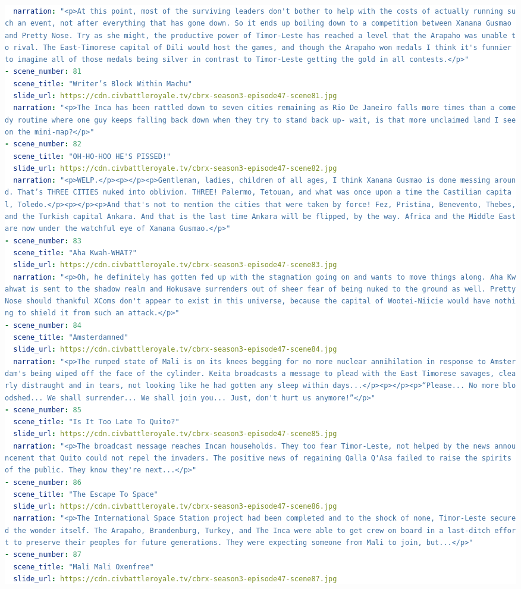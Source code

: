 ```yaml
  narration: "<p>At this point, most of the surviving leaders don't bother to help with the costs of actually running such an event, not after everything that has gone down. So it ends up boiling down to a competition between Xanana Gusmao and Pretty Nose. Try as she might, the productive power of Timor-Leste has reached a level that the Arapaho was unable to rival. The East-Timorese capital of Dili would host the games, and though the Arapaho won medals I think it's funnier to imagine all of those medals being silver in contrast to Timor-Leste getting the gold in all contests.</p>"
- scene_number: 81
  scene_title: "Writer’s Block Within Machu"
  slide_url: https://cdn.civbattleroyale.tv/cbrx-season3-episode47-scene81.jpg
  narration: "<p>The Inca has been rattled down to seven cities remaining as Rio De Janeiro falls more times than a comedy routine where one guy keeps falling back down when they try to stand back up- wait, is that more unclaimed land I see on the mini-map?</p>"
- scene_number: 82
  scene_title: "OH-HO-HOO HE'S PISSED!"
  slide_url: https://cdn.civbattleroyale.tv/cbrx-season3-episode47-scene82.jpg
  narration: "<p>WELP.</p><p></p><p>Gentleman, ladies, children of all ages, I think Xanana Gusmao is done messing around. That’s THREE CITIES nuked into oblivion. THREE! Palermo, Tetouan, and what was once upon a time the Castilian capital, Toledo.</p><p></p><p>And that's not to mention the cities that were taken by force! Fez, Pristina, Benevento, Thebes, and the Turkish capital Ankara. And that is the last time Ankara will be flipped, by the way. Africa and the Middle East are now under the watchful eye of Xanana Gusmao.</p>"
- scene_number: 83
  scene_title: "Aha Kwah-WHAT?"
  slide_url: https://cdn.civbattleroyale.tv/cbrx-season3-episode47-scene83.jpg
  narration: "<p>Oh, he definitely has gotten fed up with the stagnation going on and wants to move things along. Aha Kwahwat is sent to the shadow realm and Hokusave surrenders out of sheer fear of being nuked to the ground as well. Pretty Nose should thankful XComs don't appear to exist in this universe, because the capital of Wootei-Niicie would have nothing to shield it from such an attack.</p>"
- scene_number: 84
  scene_title: "Amsterdamned"
  slide_url: https://cdn.civbattleroyale.tv/cbrx-season3-episode47-scene84.jpg
  narration: "<p>The rumped state of Mali is on its knees begging for no more nuclear annihilation in response to Amsterdam's being wiped off the face of the cylinder. Keita broadcasts a message to plead with the East Timorese savages, clearly distraught and in tears, not looking like he had gotten any sleep within days...</p><p></p><p>“Please... No more bloodshed... We shall surrender... We shall join you... Just, don't hurt us anymore!”</p>"
- scene_number: 85
  scene_title: "Is It Too Late To Quito?"
  slide_url: https://cdn.civbattleroyale.tv/cbrx-season3-episode47-scene85.jpg
  narration: "<p>The broadcast message reaches Incan households. They too fear Timor-Leste, not helped by the news announcement that Quito could not repel the invaders. The positive news of regaining Qalla Q'Asa failed to raise the spirits of the public. They know they're next...</p>"
- scene_number: 86
  scene_title: "The Escape To Space"
  slide_url: https://cdn.civbattleroyale.tv/cbrx-season3-episode47-scene86.jpg
  narration: "<p>The International Space Station project had been completed and to the shock of none, Timor-Leste secured the wonder itself. The Arapaho, Brandenburg, Turkey, and The Inca were able to get crew on board in a last-ditch effort to preserve their peoples for future generations. They were expecting someone from Mali to join, but...</p>"
- scene_number: 87
  scene_title: "Mali Mali Oxenfree"
  slide_url: https://cdn.civbattleroyale.tv/cbrx-season3-episode47-scene87.jpg
```